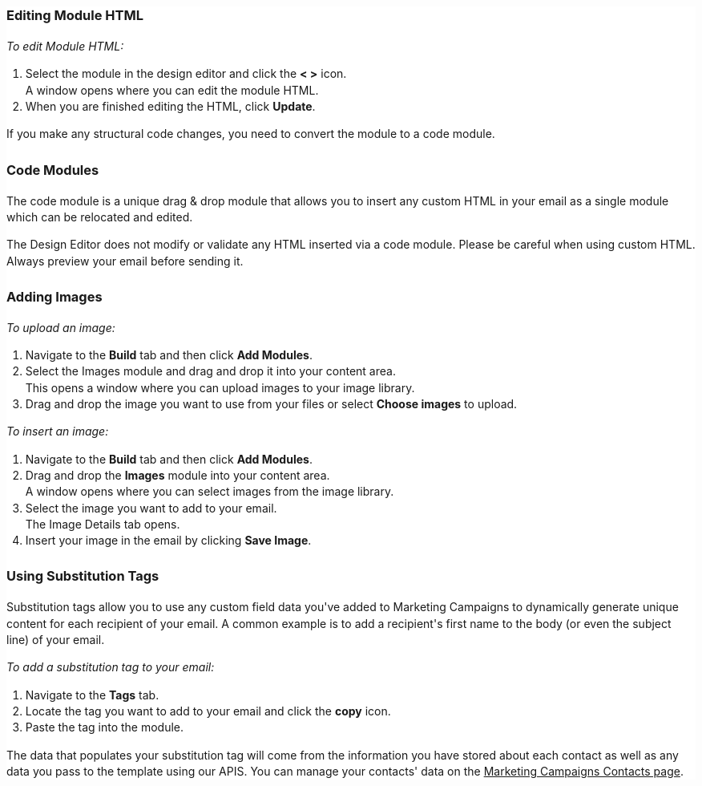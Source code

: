 ### Editing Module HTML

_To edit Module HTML:_

1. Select the module in the design editor and click the **&lt; &gt;** icon.
   <br>A window opens where you can edit the module HTML.
1. When you are finished editing the HTML, click **Update**.

<call-out>

If you make any structural code changes, you need to convert the module to a code module.

</call-out>

### Code Modules

The code module is a unique drag & drop module that allows you to insert any custom HTML in your email as a single module which can be relocated and edited.

<call-out type="warning">

The Design Editor does not modify or validate any HTML inserted via a code module. Please be careful when using custom HTML. Always preview your email before sending it.

</call-out>

### Adding Images

_To upload an image:_

1. Navigate to the **Build** tab and then click **Add Modules**.
1. Select the Images module and drag and drop it into your content area.
   <br>This opens a window where you can upload images to your image library.
1. Drag and drop the image you want to use from your files or select **Choose images** to upload.

_To insert an image:_

1. Navigate to the **Build** tab and then click **Add Modules**.
1. Drag and drop the **Images** module into your content area.
   <br>A window opens where you can select images from the image library.
1. Select the image you want to add to your email.
   <br>The Image Details tab opens.
1. Insert your image in the email by clicking **Save Image**.

### Using Substitution Tags

Substitution tags allow you to use any custom field data you've added to Marketing Campaigns to dynamically generate unique content for each recipient of your email. A common example is to add a recipient's first name to the body (or even the subject line) of your email.

_To add a substitution tag to your email:_

1. Navigate to the **Tags** tab.
1. Locate the tag you want to add to your email and click the **copy** icon.
1. Paste the tag into the module.

The data that populates your substitution tag will come from the information you have stored about each contact as well as any data you pass to the template using our APIS. You can manage your contacts' data on the [Marketing Campaigns Contacts page](https://mc.sendgrid.com/contacts).
